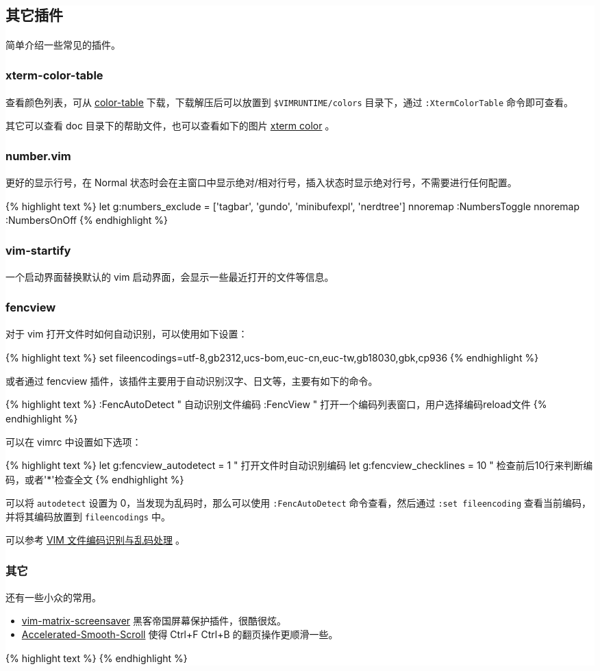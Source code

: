 


## 其它插件

简单介绍一些常见的插件。

### xterm-color-table

查看颜色列表，可从 [color-table](http://www.vim.org/scripts/script.php?script_id=3412) 下载，下载解压后可以放置到 ```$VIMRUNTIME/colors``` 目录下，通过 ```:XtermColorTable``` 命令即可查看。

其它可以查看 doc 目录下的帮助文件，也可以查看如下的图片 [xterm color](/images/linux/vim_xterm_color_chart.png) 。

### number.vim

更好的显示行号，在 Normal 状态时会在主窗口中显示绝对/相对行号，插入状态时显示绝对行号，不需要进行任何配置。

{% highlight text %}
let g:numbers_exclude = ['tagbar', 'gundo', 'minibufexpl', 'nerdtree']
nnoremap <F3> :NumbersToggle<CR>
nnoremap <F4> :NumbersOnOff<CR>
{% endhighlight %}

### vim-startify

一个启动界面替换默认的 vim 启动界面，会显示一些最近打开的文件等信息。

### fencview

对于 vim 打开文件时如何自动识别，可以使用如下设置：

{% highlight text %}
set fileencodings=utf-8,gb2312,ucs-bom,euc-cn,euc-tw,gb18030,gbk,cp936
{% endhighlight %}

或者通过 fencview 插件，该插件主要用于自动识别汉字、日文等，主要有如下的命令。

{% highlight text %}
:FencAutoDetect                  " 自动识别文件编码
:FencView                        " 打开一个编码列表窗口，用户选择编码reload文件
{% endhighlight %}

可以在 vimrc 中设置如下选项：

{% highlight text %}
let g:fencview_autodetect = 1    " 打开文件时自动识别编码
let g:fencview_checklines = 10   " 检查前后10行来判断编码，或者'*'检查全文
{% endhighlight %}

可以将 `autodetect` 设置为 0，当发现为乱码时，那么可以使用 `:FencAutoDetect` 命令查看，然后通过 `:set fileencoding` 查看当前编码，并将其编码放置到 `fileencodings` 中。

可以参考 [VIM 文件编码识别与乱码处理](http://edyfox.codecarver.org/html/vim_fileencodings_detection.html) 。



### 其它


还有一些小众的常用。

* [vim-matrix-screensaver](https://github.com/uguu-org/vim-matrix-screensaver) 黑客帝国屏幕保护插件，很酷很炫。
* [Accelerated-Smooth-Scroll](https://github.com/yonchu/accelerated-smooth-scroll) 使得 Ctrl+F Ctrl+B 的翻页操作更顺滑一些。




{% highlight text %}
{% endhighlight %}
